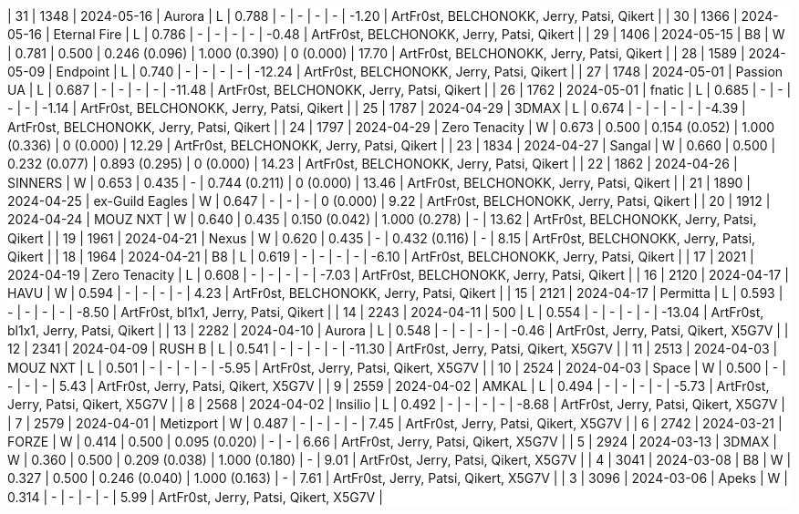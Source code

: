 |           31 |     1348 | 2024-05-16 | Aurora            | L   | 0.788      | -            | -                | -                | -         |    -1.20 | ArtFr0st, BELCHONOKK, Jerry, Patsi, Qikert |
|           30 |     1366 | 2024-05-16 | Eternal Fire      | L   | 0.786      | -            | -                | -                | -         |    -0.48 | ArtFr0st, BELCHONOKK, Jerry, Patsi, Qikert |
|           29 |     1406 | 2024-05-15 | B8                | W   | 0.781      | 0.500        | 0.246 (0.096)    | 1.000 (0.390)    | 0 (0.000) |    17.70 | ArtFr0st, BELCHONOKK, Jerry, Patsi, Qikert |
|           28 |     1589 | 2024-05-09 | Endpoint          | L   | 0.740      | -            | -                | -                | -         |   -12.24 | ArtFr0st, BELCHONOKK, Jerry, Patsi, Qikert |
|           27 |     1748 | 2024-05-01 | Passion UA        | L   | 0.687      | -            | -                | -                | -         |   -11.48 | ArtFr0st, BELCHONOKK, Jerry, Patsi, Qikert |
|           26 |     1762 | 2024-05-01 | fnatic            | L   | 0.685      | -            | -                | -                | -         |    -1.14 | ArtFr0st, BELCHONOKK, Jerry, Patsi, Qikert |
|           25 |     1787 | 2024-04-29 | 3DMAX             | L   | 0.674      | -            | -                | -                | -         |    -4.39 | ArtFr0st, BELCHONOKK, Jerry, Patsi, Qikert |
|           24 |     1797 | 2024-04-29 | Zero Tenacity     | W   | 0.673      | 0.500        | 0.154 (0.052)    | 1.000 (0.336)    | 0 (0.000) |    12.29 | ArtFr0st, BELCHONOKK, Jerry, Patsi, Qikert |
|           23 |     1834 | 2024-04-27 | Sangal            | W   | 0.660      | 0.500        | 0.232 (0.077)    | 0.893 (0.295)    | 0 (0.000) |    14.23 | ArtFr0st, BELCHONOKK, Jerry, Patsi, Qikert |
|           22 |     1862 | 2024-04-26 | SINNERS           | W   | 0.653      | 0.435        | -                | 0.744 (0.211)    | 0 (0.000) |    13.46 | ArtFr0st, BELCHONOKK, Jerry, Patsi, Qikert |
|           21 |     1890 | 2024-04-25 | ex-Guild Eagles   | W   | 0.647      | -            | -                | -                | 0 (0.000) |     9.22 | ArtFr0st, BELCHONOKK, Jerry, Patsi, Qikert |
|           20 |     1912 | 2024-04-24 | MOUZ NXT          | W   | 0.640      | 0.435        | 0.150 (0.042)    | 1.000 (0.278)    | -         |    13.62 | ArtFr0st, BELCHONOKK, Jerry, Patsi, Qikert |
|           19 |     1961 | 2024-04-21 | Nexus             | W   | 0.620      | 0.435        | -                | 0.432 (0.116)    | -         |     8.15 | ArtFr0st, BELCHONOKK, Jerry, Patsi, Qikert |
|           18 |     1964 | 2024-04-21 | B8                | L   | 0.619      | -            | -                | -                | -         |    -6.10 | ArtFr0st, BELCHONOKK, Jerry, Patsi, Qikert |
|           17 |     2021 | 2024-04-19 | Zero Tenacity     | L   | 0.608      | -            | -                | -                | -         |    -7.03 | ArtFr0st, BELCHONOKK, Jerry, Patsi, Qikert |
|           16 |     2120 | 2024-04-17 | HAVU              | W   | 0.594      | -            | -                | -                | -         |     4.23 | ArtFr0st, BELCHONOKK, Jerry, Patsi, Qikert |
|           15 |     2121 | 2024-04-17 | Permitta          | L   | 0.593      | -            | -                | -                | -         |    -8.50 | ArtFr0st, bl1x1, Jerry, Patsi, Qikert      |
|           14 |     2243 | 2024-04-11 | 500               | L   | 0.554      | -            | -                | -                | -         |   -13.04 | ArtFr0st, bl1x1, Jerry, Patsi, Qikert      |
|           13 |     2282 | 2024-04-10 | Aurora            | L   | 0.548      | -            | -                | -                | -         |    -0.46 | ArtFr0st, Jerry, Patsi, Qikert, X5G7V      |
|           12 |     2341 | 2024-04-09 | RUSH B            | L   | 0.541      | -            | -                | -                | -         |   -11.30 | ArtFr0st, Jerry, Patsi, Qikert, X5G7V      |
|           11 |     2513 | 2024-04-03 | MOUZ NXT          | L   | 0.501      | -            | -                | -                | -         |    -5.95 | ArtFr0st, Jerry, Patsi, Qikert, X5G7V      |
|           10 |     2524 | 2024-04-03 | Space             | W   | 0.500      | -            | -                | -                | -         |     5.43 | ArtFr0st, Jerry, Patsi, Qikert, X5G7V      |
|            9 |     2559 | 2024-04-02 | AMKAL             | L   | 0.494      | -            | -                | -                | -         |    -5.73 | ArtFr0st, Jerry, Patsi, Qikert, X5G7V      |
|            8 |     2568 | 2024-04-02 | Insilio           | L   | 0.492      | -            | -                | -                | -         |    -8.68 | ArtFr0st, Jerry, Patsi, Qikert, X5G7V      |
|            7 |     2579 | 2024-04-01 | Metizport         | W   | 0.487      | -            | -                | -                | -         |     7.45 | ArtFr0st, Jerry, Patsi, Qikert, X5G7V      |
|            6 |     2742 | 2024-03-21 | FORZE             | W   | 0.414      | 0.500        | 0.095 (0.020)    | -                | -         |     6.66 | ArtFr0st, Jerry, Patsi, Qikert, X5G7V      |
|            5 |     2924 | 2024-03-13 | 3DMAX             | W   | 0.360      | 0.500        | 0.209 (0.038)    | 1.000 (0.180)    | -         |     9.01 | ArtFr0st, Jerry, Patsi, Qikert, X5G7V      |
|            4 |     3041 | 2024-03-08 | B8                | W   | 0.327      | 0.500        | 0.246 (0.040)    | 1.000 (0.163)    | -         |     7.61 | ArtFr0st, Jerry, Patsi, Qikert, X5G7V      |
|            3 |     3096 | 2024-03-06 | Apeks             | W   | 0.314      | -            | -                | -                | -         |     5.99 | ArtFr0st, Jerry, Patsi, Qikert, X5G7V      |